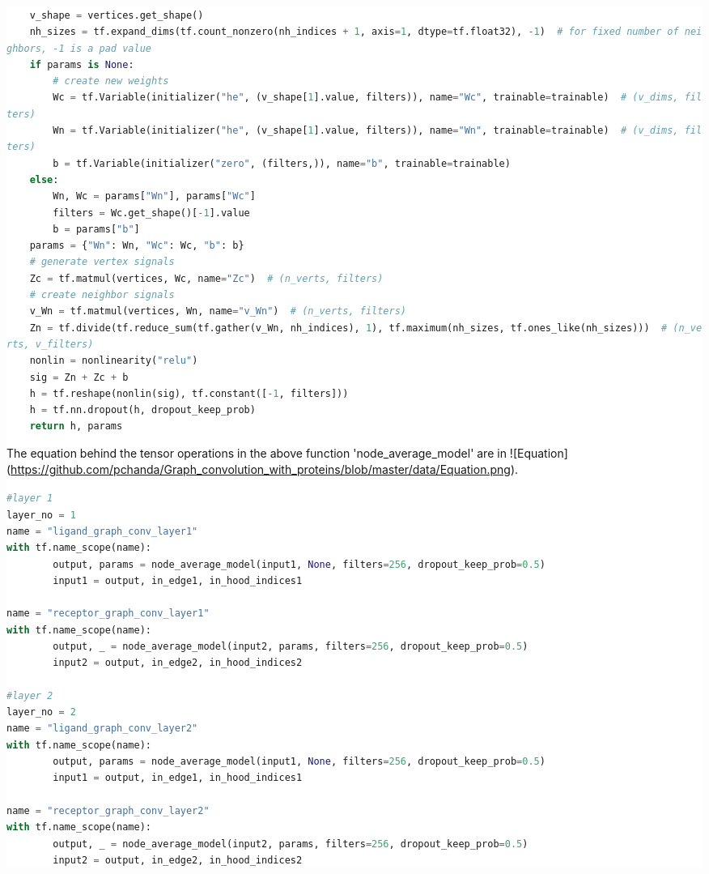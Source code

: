 ```python
    v_shape = vertices.get_shape()
    nh_sizes = tf.expand_dims(tf.count_nonzero(nh_indices + 1, axis=1, dtype=tf.float32), -1)  # for fixed number of neighbors, -1 is a pad value
    if params is None:
        # create new weights
        Wc = tf.Variable(initializer("he", (v_shape[1].value, filters)), name="Wc", trainable=trainable)  # (v_dims, filters)
        Wn = tf.Variable(initializer("he", (v_shape[1].value, filters)), name="Wn", trainable=trainable)  # (v_dims, filters)
        b = tf.Variable(initializer("zero", (filters,)), name="b", trainable=trainable)
    else:
        Wn, Wc = params["Wn"], params["Wc"]
        filters = Wc.get_shape()[-1].value
        b = params["b"]
    params = {"Wn": Wn, "Wc": Wc, "b": b}
    # generate vertex signals
    Zc = tf.matmul(vertices, Wc, name="Zc")  # (n_verts, filters)
    # create neighbor signals
    v_Wn = tf.matmul(vertices, Wn, name="v_Wn")  # (n_verts, filters)
    Zn = tf.divide(tf.reduce_sum(tf.gather(v_Wn, nh_indices), 1), tf.maximum(nh_sizes, tf.ones_like(nh_sizes)))  # (n_verts, v_filters)
    nonlin = nonlinearity("relu")
    sig = Zn + Zc + b
    h = tf.reshape(nonlin(sig), tf.constant([-1, filters]))
    h = tf.nn.dropout(h, dropout_keep_prob)
    return h, params
```

The equation behind the tensor operations in the above function 'node_average_model' are in ![Equation] (https://github.com/pchanda/Graph_convolution_with_proteins/blob/master/data/Equation.png).


```python
#layer 1
layer_no = 1
name = "ligand_graph_conv_layer1"
with tf.name_scope(name):
        output, params = node_average_model(input1, None, filters=256, dropout_keep_prob=0.5)
        input1 = output, in_edge1, in_hood_indices1

name = "receptor_graph_conv_layer1"
with tf.name_scope(name):
        output, _ = node_average_model(input2, params, filters=256, dropout_keep_prob=0.5)
        input2 = output, in_edge2, in_hood_indices2

#layer 2
layer_no = 2
name = "ligand_graph_conv_layer2"
with tf.name_scope(name):
        output, params = node_average_model(input1, None, filters=256, dropout_keep_prob=0.5)
        input1 = output, in_edge1, in_hood_indices1

name = "receptor_graph_conv_layer2"
with tf.name_scope(name):
        output, _ = node_average_model(input2, params, filters=256, dropout_keep_prob=0.5)
        input2 = output, in_edge2, in_hood_indices2
```
